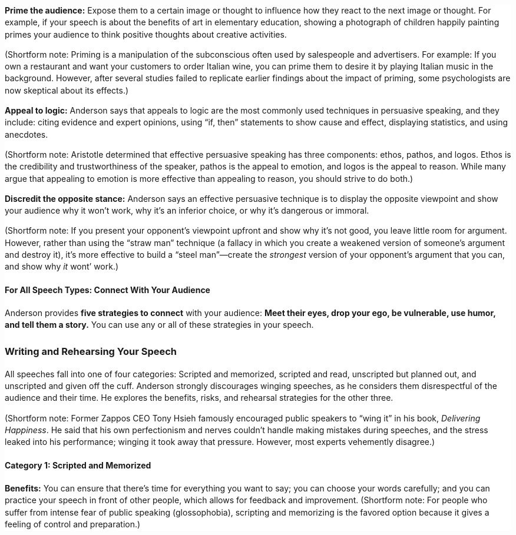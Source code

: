 **Prime the audience:** Expose them to a certain image or thought to influence how they react to the next image or thought. For example, if your speech is about the benefits of art in elementary education, showing a photograph of children happily painting primes your audience to think positive thoughts about creative activities.

(Shortform note: Priming is a manipulation of the subconscious often used by salespeople and advertisers. For example: If you own a restaurant and want your customers to order Italian wine, you can prime them to desire it by playing Italian music in the background. However, after several studies failed to replicate earlier findings about the impact of priming, some psychologists are now skeptical about its effects.)

**Appeal to logic:** Anderson says that appeals to logic are the most commonly used techniques in persuasive speaking, and they include: citing evidence and expert opinions, using “if, then” statements to show cause and effect, displaying statistics, and using anecdotes.

(Shortform note: Aristotle determined that effective persuasive speaking has three components: ethos, pathos, and logos. Ethos is the credibility and trustworthiness of the speaker, pathos is the appeal to emotion, and logos is the appeal to reason. While many argue that appealing to emotion is more effective than appealing to reason, you should strive to do both.)

**Discredit the opposite stance:** Anderson says an effective persuasive technique is to display the opposite viewpoint and show your audience why it won’t work, why it’s an inferior choice, or why it’s dangerous or immoral.

(Shortform note: If you present your opponent’s viewpoint upfront and show why it’s not good, you leave little room for argument. However, rather than using the “straw man” technique (a fallacy in which you create a weakened version of someone’s argument and destroy it), it’s more effective to build a “steel man”—create the _strongest_ version of your opponent’s argument that you can, and show why _it_ wont’ work.)

#### For All Speech Types: Connect With Your Audience

Anderson provides **five strategies to connect** with your audience: **Meet their eyes, drop your ego, be vulnerable, use humor, and tell them a story.** You can use any or all of these strategies in your speech.

### Writing and Rehearsing Your Speech

All speeches fall into one of four categories: Scripted and memorized, scripted and read, unscripted but planned out, and unscripted and given off the cuff. Anderson strongly discourages winging speeches, as he considers them disrespectful of the audience and their time. He explores the benefits, risks, and rehearsal strategies for the other three.

(Shortform note: Former Zappos CEO Tony Hsieh famously encouraged public speakers to “wing it” in his book, _Delivering Happiness_. He said that his own perfectionism and nerves couldn’t handle making mistakes during speeches, and the stress leaked into his performance; winging it took away that pressure. However, most experts vehemently disagree.)

#### Category 1: Scripted and Memorized

**Benefits:** You can ensure that there’s time for everything you want to say; you can choose your words carefully; and you can practice your speech in front of other people, which allows for feedback and improvement. (Shortform note: For people who suffer from intense fear of public speaking (glossophobia), scripting and memorizing is the favored option because it gives a feeling of control and preparation.)
